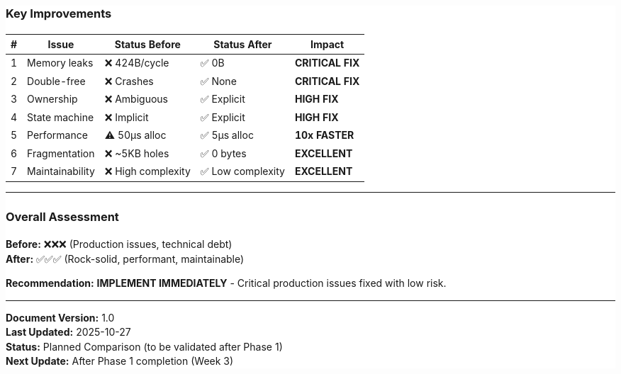 ### Key Improvements

| # | Issue | Status Before | Status After | Impact |
|---|-------|---------------|--------------|--------|
| 1 | Memory leaks | ❌ 424B/cycle | ✅ 0B | **CRITICAL FIX** |
| 2 | Double-free | ❌ Crashes | ✅ None | **CRITICAL FIX** |
| 3 | Ownership | ❌ Ambiguous | ✅ Explicit | **HIGH FIX** |
| 4 | State machine | ❌ Implicit | ✅ Explicit | **HIGH FIX** |
| 5 | Performance | ⚠️ 50μs alloc | ✅ 5μs alloc | **10x FASTER** |
| 6 | Fragmentation | ❌ ~5KB holes | ✅ 0 bytes | **EXCELLENT** |
| 7 | Maintainability | ❌ High complexity | ✅ Low complexity | **EXCELLENT** |

---

### Overall Assessment

**Before:** ❌❌❌ (Production issues, technical debt)  
**After:** ✅✅✅ (Rock-solid, performant, maintainable)

**Recommendation:** **IMPLEMENT IMMEDIATELY** - Critical production issues fixed with low risk.

---

**Document Version:** 1.0  
**Last Updated:** 2025-10-27  
**Status:** Planned Comparison (to be validated after Phase 1)  
**Next Update:** After Phase 1 completion (Week 3)
